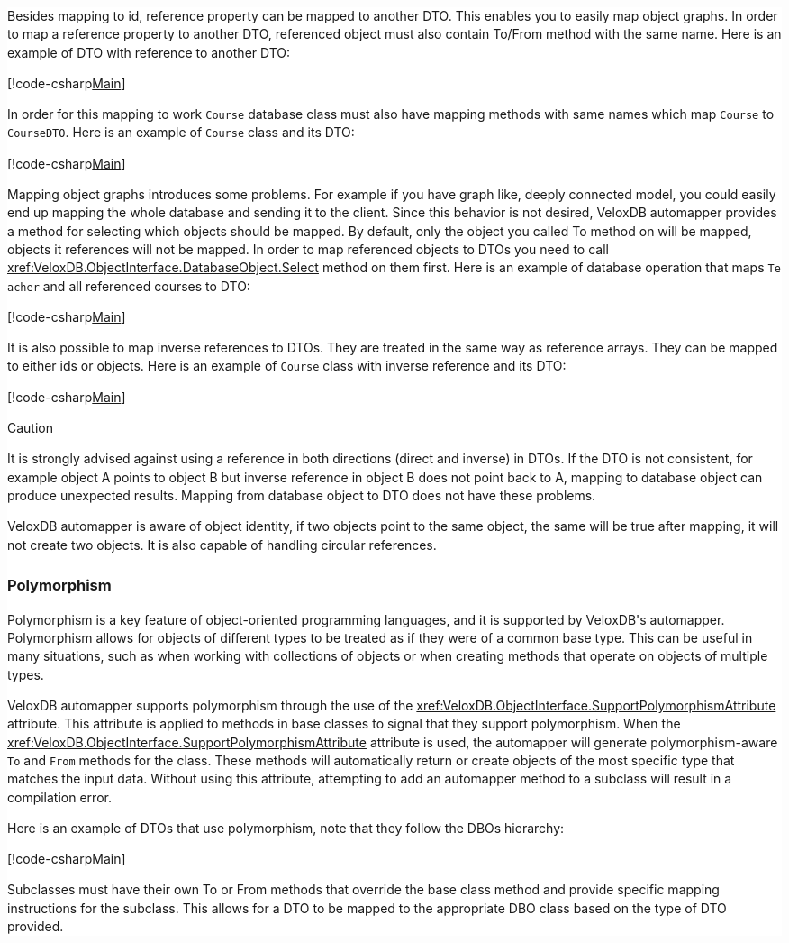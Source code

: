 Besides mapping to id, reference property can be mapped to another DTO. This enables you to easily map object graphs. In order to map a reference property to another DTO, referenced object must also contain To/From method with the same name. Here is an example of DTO with reference to another DTO:

[!code-csharp[Main](../../Samples/University/NoPoly/Teacher.cs#TeacherDTO)]

In order for this mapping to work `Course` database class must also have mapping methods with same names which map `Course` to `CourseDTO`. Here is an example of `Course` class and its DTO:

[!code-csharp[Main](../../Samples/University/NoPoly/Course.cs)]

Mapping object graphs introduces some problems. For example if you have graph like, deeply connected model, you could easily end up mapping the whole database and sending it to the client. Since this behavior is not desired, VeloxDB automapper provides a method for selecting which objects should be mapped. By default, only the object you called To method on will be mapped, objects it references will not be mapped. In order to map referenced objects to DTOs you need to call <xref:VeloxDB.ObjectInterface.DatabaseObject.Select> method on them first.
Here is an example of database operation that maps `Teacher` and all referenced courses to DTO:

[!code-csharp[Main](../../Samples/University/NoPoly/UniApi.cs#GetTeacher)]

It is also possible to map inverse references to DTOs. They are treated in the same way as reference arrays. They can be mapped to either ids or objects. Here is an example of `Course` class with inverse reference and its DTO:

[!code-csharp[Main](../../Samples/University/InvRef/Course.cs)]

>[!CAUTION]
>It is strongly advised against using a reference in both directions (direct and inverse) in DTOs. If the DTO is not consistent, for example object A points to object B but inverse reference in object B does not point back to A, mapping to database object can produce unexpected results. Mapping from database object to DTO does not have these problems.

VeloxDB automapper is aware of object identity, if two objects point to the same object, the same will be true after mapping, it will not create two objects. It is also capable of handling circular references.

### Polymorphism

Polymorphism is a key feature of object-oriented programming languages, and it is supported by VeloxDB's automapper. Polymorphism allows for objects of different types to be treated as if they were of a common base type. This can be useful in many situations, such as when working with collections of objects or when creating methods that operate on objects of multiple types.

VeloxDB automapper supports polymorphism through the use of the <xref:VeloxDB.ObjectInterface.SupportPolymorphismAttribute> attribute. This attribute is applied to methods in base classes to signal that they support polymorphism. When the <xref:VeloxDB.ObjectInterface.SupportPolymorphismAttribute> attribute is used, the automapper will generate polymorphism-aware `To` and `From` methods for the class. These methods will automatically return or create objects of the most specific type that matches the input data. Without using this attribute, attempting to add an automapper method to a subclass will result in a compilation error.

Here is an example of DTOs that use polymorphism, note that they follow the DBOs hierarchy:

[!code-csharp[Main](../../Samples/University/Poly/PolyDTO.cs#PolyDTO)]

Subclasses must have their own To or From methods that override the base class method and provide specific mapping instructions for the subclass. This allows for a DTO to be mapped to the appropriate DBO class based on the type of DTO provided.


[1]: https://automapper.org/
[2]: https://github.com/MapsterMapper/Mapster
[3]: https://learn.microsoft.com/en-us/dotnet/csharp/roslyn-sdk/source-generators-overview
[4]: https://learn.microsoft.com/en-us/dotnet/api/system.collections.generic.list-1
[5]: https://learn.microsoft.com/en-us/dotnet/api/system.argumentexception